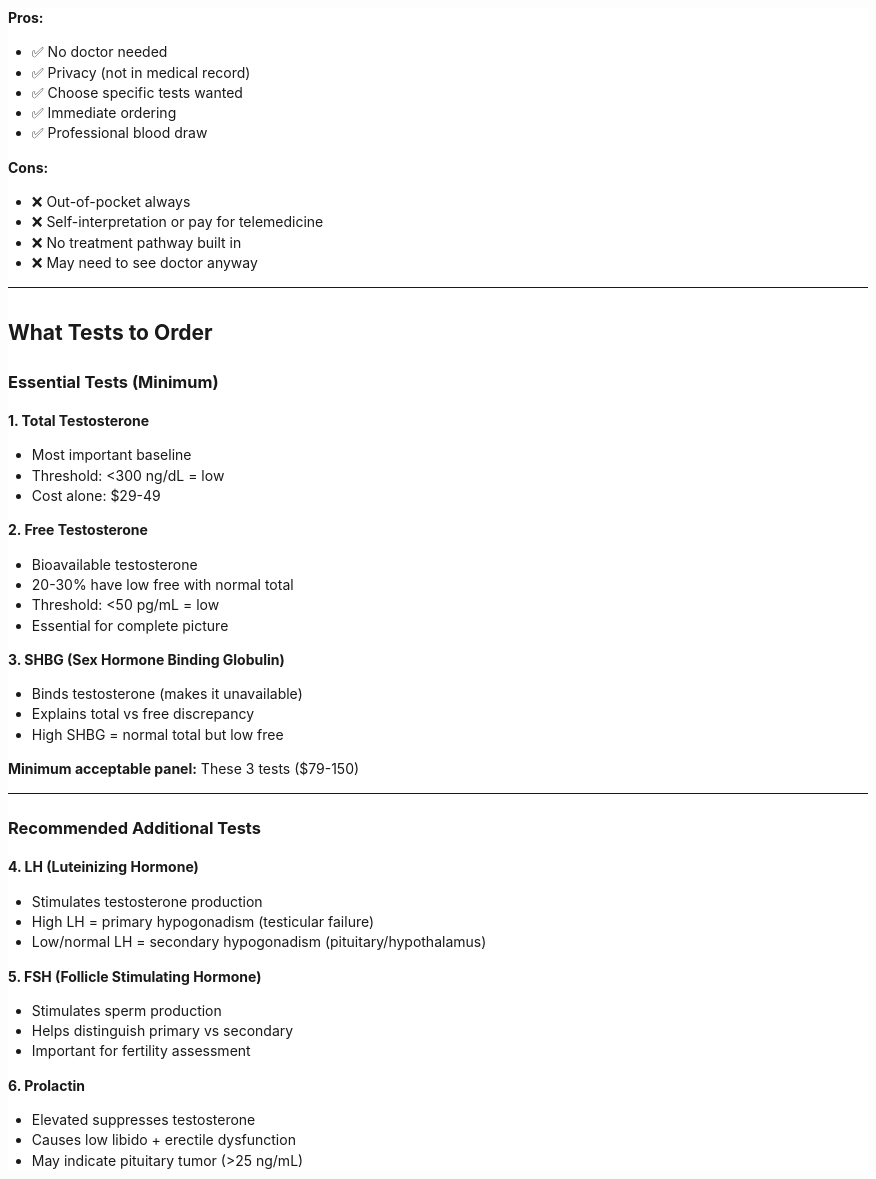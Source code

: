 **Pros:**
- ✅ No doctor needed
- ✅ Privacy (not in medical record)
- ✅ Choose specific tests wanted
- ✅ Immediate ordering
- ✅ Professional blood draw

**Cons:**
- ❌ Out-of-pocket always
- ❌ Self-interpretation or pay for telemedicine
- ❌ No treatment pathway built in
- ❌ May need to see doctor anyway

---

## What Tests to Order

### Essential Tests (Minimum)

**1. Total Testosterone**
- Most important baseline
- Threshold: <300 ng/dL = low
- Cost alone: $29-49

**2. Free Testosterone**
- Bioavailable testosterone
- 20-30% have low free with normal total
- Threshold: <50 pg/mL = low
- Essential for complete picture

**3. SHBG (Sex Hormone Binding Globulin)**
- Binds testosterone (makes it unavailable)
- Explains total vs free discrepancy
- High SHBG = normal total but low free

**Minimum acceptable panel:** These 3 tests ($79-150)

---

### Recommended Additional Tests

**4. LH (Luteinizing Hormone)**
- Stimulates testosterone production
- High LH = primary hypogonadism (testicular failure)
- Low/normal LH = secondary hypogonadism (pituitary/hypothalamus)

**5. FSH (Follicle Stimulating Hormone)**
- Stimulates sperm production
- Helps distinguish primary vs secondary
- Important for fertility assessment

**6. Prolactin**
- Elevated suppresses testosterone
- Causes low libido + erectile dysfunction
- May indicate pituitary tumor (>25 ng/mL)
